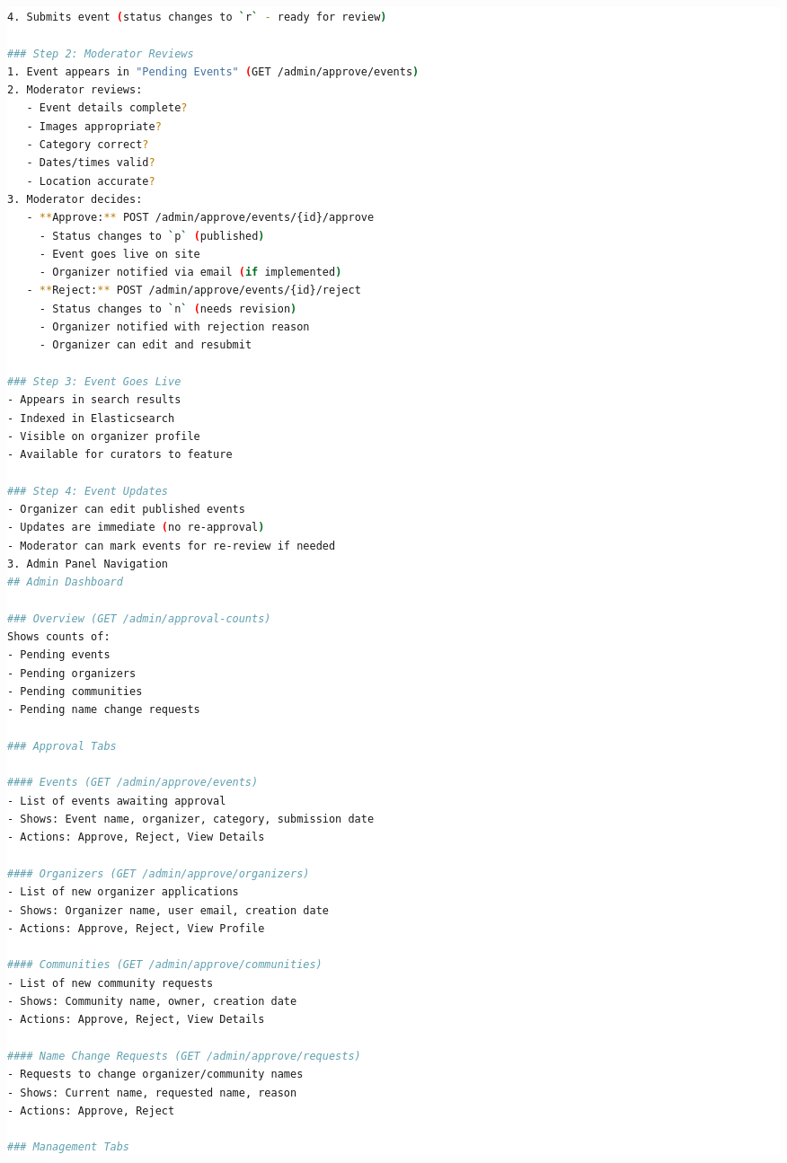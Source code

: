 ```bash
4. Submits event (status changes to `r` - ready for review)

### Step 2: Moderator Reviews
1. Event appears in "Pending Events" (GET /admin/approve/events)
2. Moderator reviews:
   - Event details complete?
   - Images appropriate?
   - Category correct?
   - Dates/times valid?
   - Location accurate?
3. Moderator decides:
   - **Approve:** POST /admin/approve/events/{id}/approve
     - Status changes to `p` (published)
     - Event goes live on site
     - Organizer notified via email (if implemented)
   - **Reject:** POST /admin/approve/events/{id}/reject
     - Status changes to `n` (needs revision)
     - Organizer notified with rejection reason
     - Organizer can edit and resubmit

### Step 3: Event Goes Live
- Appears in search results
- Indexed in Elasticsearch
- Visible on organizer profile
- Available for curators to feature

### Step 4: Event Updates
- Organizer can edit published events
- Updates are immediate (no re-approval)
- Moderator can mark events for re-review if needed
3. Admin Panel Navigation
## Admin Dashboard

### Overview (GET /admin/approval-counts)
Shows counts of:
- Pending events
- Pending organizers
- Pending communities
- Pending name change requests

### Approval Tabs

#### Events (GET /admin/approve/events)
- List of events awaiting approval
- Shows: Event name, organizer, category, submission date
- Actions: Approve, Reject, View Details

#### Organizers (GET /admin/approve/organizers)
- List of new organizer applications
- Shows: Organizer name, user email, creation date
- Actions: Approve, Reject, View Profile

#### Communities (GET /admin/approve/communities)
- List of new community requests
- Shows: Community name, owner, creation date
- Actions: Approve, Reject, View Details

#### Name Change Requests (GET /admin/approve/requests)
- Requests to change organizer/community names
- Shows: Current name, requested name, reason
- Actions: Approve, Reject

### Management Tabs
```